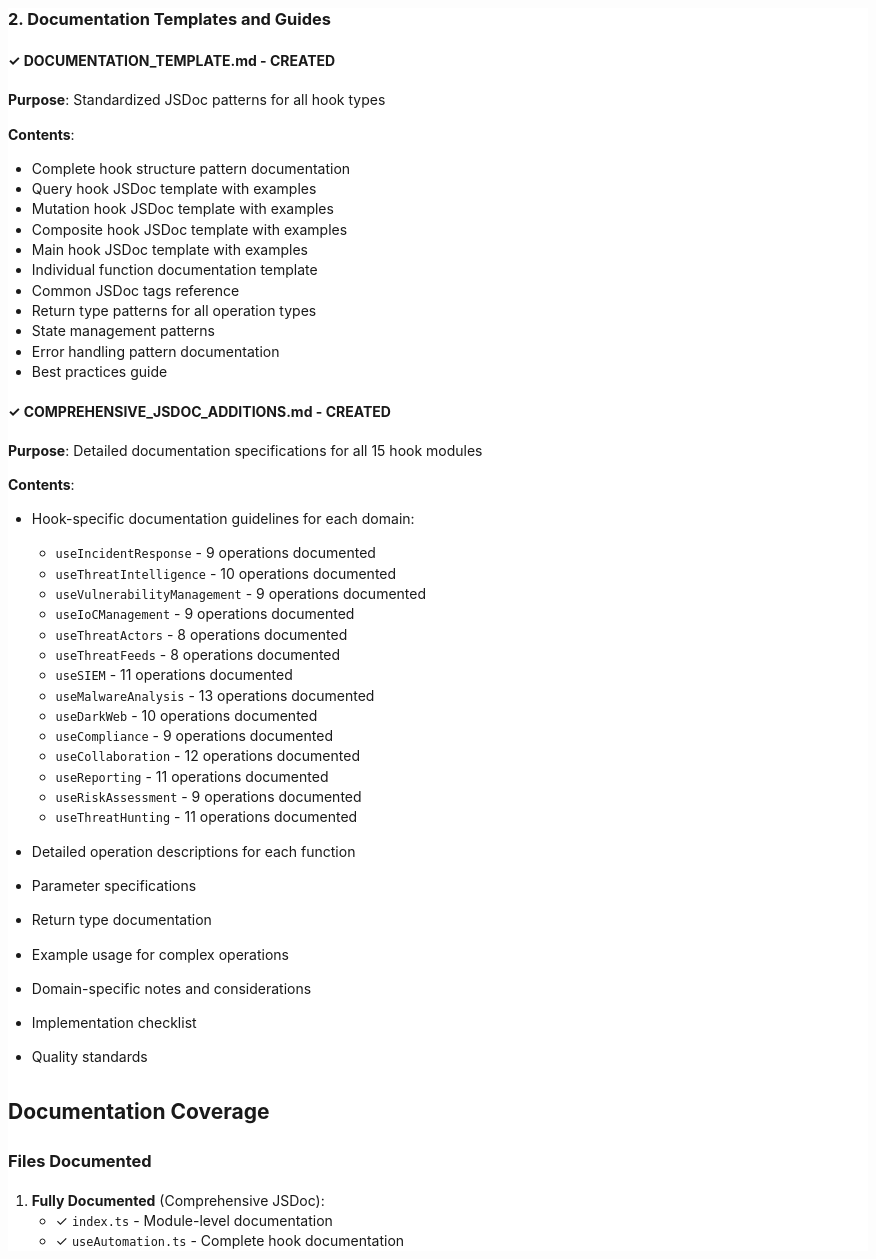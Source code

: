 ### 2. Documentation Templates and Guides

#### ✓ DOCUMENTATION_TEMPLATE.md - CREATED
**Purpose**: Standardized JSDoc patterns for all hook types

**Contents**:
- Complete hook structure pattern documentation
- Query hook JSDoc template with examples
- Mutation hook JSDoc template with examples
- Composite hook JSDoc template with examples
- Main hook JSDoc template with examples
- Individual function documentation template
- Common JSDoc tags reference
- Return type patterns for all operation types
- State management patterns
- Error handling pattern documentation
- Best practices guide

#### ✓ COMPREHENSIVE_JSDOC_ADDITIONS.md - CREATED
**Purpose**: Detailed documentation specifications for all 15 hook modules

**Contents**:
- Hook-specific documentation guidelines for each domain:
  - `useIncidentResponse` - 9 operations documented
  - `useThreatIntelligence` - 10 operations documented
  - `useVulnerabilityManagement` - 9 operations documented
  - `useIoCManagement` - 9 operations documented
  - `useThreatActors` - 8 operations documented
  - `useThreatFeeds` - 8 operations documented
  - `useSIEM` - 11 operations documented
  - `useMalwareAnalysis` - 13 operations documented
  - `useDarkWeb` - 10 operations documented
  - `useCompliance` - 9 operations documented
  - `useCollaboration` - 12 operations documented
  - `useReporting` - 11 operations documented
  - `useRiskAssessment` - 9 operations documented
  - `useThreatHunting` - 11 operations documented

- Detailed operation descriptions for each function
- Parameter specifications
- Return type documentation
- Example usage for complex operations
- Domain-specific notes and considerations
- Implementation checklist
- Quality standards

## Documentation Coverage

### Files Documented

1. **Fully Documented** (Comprehensive JSDoc):
   - ✓ `index.ts` - Module-level documentation
   - ✓ `useAutomation.ts` - Complete hook documentation
